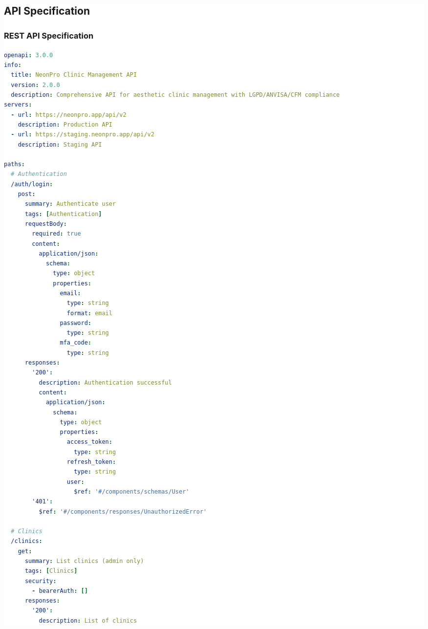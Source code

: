 ## API Specification

### REST API Specification

````yaml
openapi: 3.0.0
info:
  title: NeonPro Clinic Management API
  version: 2.0.0
  description: Comprehensive API for aesthetic clinic management with LGPD/ANVISA/CFM compliance
servers:
  - url: https://neonpro.app/api/v2
    description: Production API
  - url: https://staging.neonpro.app/api/v2
    description: Staging API

paths:
  # Authentication
  /auth/login:
    post:
      summary: Authenticate user
      tags: [Authentication]
      requestBody:
        required: true
        content:
          application/json:
            schema:
              type: object
              properties:
                email:
                  type: string
                  format: email
                password:
                  type: string
                mfa_code:
                  type: string
      responses:
        '200':
          description: Authentication successful
          content:
            application/json:
              schema:
                type: object
                properties:
                  access_token:
                    type: string
                  refresh_token:
                    type: string
                  user:
                    $ref: '#/components/schemas/User'
        '401':
          $ref: '#/components/responses/UnauthorizedError'

  # Clinics
  /clinics:
    get:
      summary: List clinics (admin only)
      tags: [Clinics]
      security:
        - bearerAuth: []
      responses:
        '200':
          description: List of clinics
````